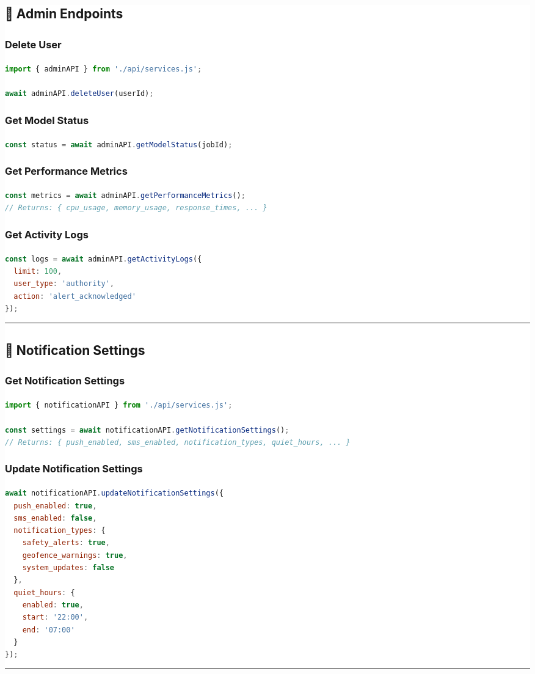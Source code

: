 
## 👤 Admin Endpoints

### Delete User
```javascript
import { adminAPI } from './api/services.js';

await adminAPI.deleteUser(userId);
```

### Get Model Status
```javascript
const status = await adminAPI.getModelStatus(jobId);
```

### Get Performance Metrics
```javascript
const metrics = await adminAPI.getPerformanceMetrics();
// Returns: { cpu_usage, memory_usage, response_times, ... }
```

### Get Activity Logs
```javascript
const logs = await adminAPI.getActivityLogs({
  limit: 100,
  user_type: 'authority',
  action: 'alert_acknowledged'
});
```

---

## 🔔 Notification Settings

### Get Notification Settings
```javascript
import { notificationAPI } from './api/services.js';

const settings = await notificationAPI.getNotificationSettings();
// Returns: { push_enabled, sms_enabled, notification_types, quiet_hours, ... }
```

### Update Notification Settings
```javascript
await notificationAPI.updateNotificationSettings({
  push_enabled: true,
  sms_enabled: false,
  notification_types: {
    safety_alerts: true,
    geofence_warnings: true,
    system_updates: false
  },
  quiet_hours: {
    enabled: true,
    start: '22:00',
    end: '07:00'
  }
});
```

---